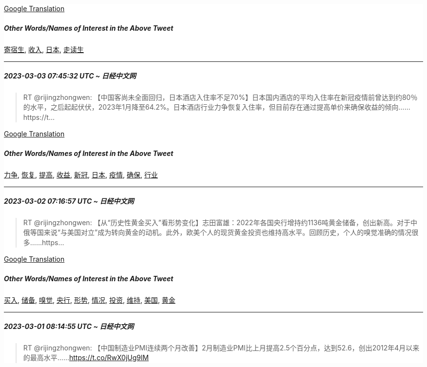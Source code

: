 [Google Translation](https://translate.google.com/?hi=en&tab=TT&sl=zh-CN&tl=en&op=translate&text=RT+%40rijingzhongwen%3A+%E3%80%90%E6%97%A5%E6%9C%AC%E5%A4%A7%E5%AD%A6%E7%94%9F%E6%AF%8F%E6%9C%88%E8%83%BD%E4%BB%8E%E5%AE%B6%E6%8B%BF%E5%A4%9A%E5%B0%91%E7%94%9F%E6%B4%BB%E8%B4%B9%EF%BC%9F%E3%80%91%E5%AF%84%E5%AE%BF%E7%94%9F%E6%AF%8F%E6%9C%88%E6%94%B6%E5%88%B0%E7%94%9F%E6%B4%BB%E8%B4%B9%E5%B9%B3%E5%9D%87%E4%B8%BA6%E4%B8%877650%E6%97%A5%E5%85%83%EF%BC%88%E7%BA%A6%E5%90%88%E4%BA%BA%E6%B0%91%E5%B8%813443.38%E5%85%83%EF%BC%89%EF%BC%8C%E4%B8%BA1982%E5%B9%B4%E4%BB%A5%E6%9D%A5%E6%9C%80%E4%BD%8E%E6%B0%B4%E5%B9%B3%E3%80%82%E6%AD%A4%E5%A4%96%EF%BC%8C8.3%EF%BC%85%E7%9A%84%E5%AF%84%E5%AE%BF%E7%94%9F%E6%94%B6%E5%88%B0%E7%9A%84%E7%94%9F%E6%B4%BB%E8%B4%B9%E4%B8%BA0%E6%97%A5%E5%85%83%E3%80%82+%E4%BB%8E1%E4%B8%AA%E6%9C%88%E7%9A%84%E6%89%93%E5%B7%A5%E6%94%B6%E5%85%A5%E6%9D%A5%E7%9C%8B%EF%BC%8C%E8%B5%B0%E8%AF%BB%E7%94%9F%E5%92%8C%E5%AF%84%E5%AE%BF%E7%94%9F%E5%88%86%E5%88%AB%E4%B8%BA%E2%80%A6%E2%80%A6ht%E2%80%A6)
##### Other Words/Names of Interest in the Above Tweet
[寄宿生](寄宿生.md), [收入](收入.md), [日本](日本.md), [走读生](走读生.md)
___
##### 2023-03-03 07:45:32 UTC ~ 日经中文网
> RT @rijingzhongwen: 【中国客尚未全面回归，日本酒店入住率不足70%】日本国内酒店的平均入住率在新冠疫情前曾达到约80％的水平，之后起起伏伏，2023年1月降至64.2%。日本酒店行业力争恢复入住率，但目前存在通过提高单价来确保收益的倾向……https://t…

[Google Translation](https://translate.google.com/?hi=en&tab=TT&sl=zh-CN&tl=en&op=translate&text=RT+%40rijingzhongwen%3A+%E3%80%90%E4%B8%AD%E5%9B%BD%E5%AE%A2%E5%B0%9A%E6%9C%AA%E5%85%A8%E9%9D%A2%E5%9B%9E%E5%BD%92%EF%BC%8C%E6%97%A5%E6%9C%AC%E9%85%92%E5%BA%97%E5%85%A5%E4%BD%8F%E7%8E%87%E4%B8%8D%E8%B6%B370%25%E3%80%91%E6%97%A5%E6%9C%AC%E5%9B%BD%E5%86%85%E9%85%92%E5%BA%97%E7%9A%84%E5%B9%B3%E5%9D%87%E5%85%A5%E4%BD%8F%E7%8E%87%E5%9C%A8%E6%96%B0%E5%86%A0%E7%96%AB%E6%83%85%E5%89%8D%E6%9B%BE%E8%BE%BE%E5%88%B0%E7%BA%A680%EF%BC%85%E7%9A%84%E6%B0%B4%E5%B9%B3%EF%BC%8C%E4%B9%8B%E5%90%8E%E8%B5%B7%E8%B5%B7%E4%BC%8F%E4%BC%8F%EF%BC%8C2023%E5%B9%B41%E6%9C%88%E9%99%8D%E8%87%B364.2%25%E3%80%82%E6%97%A5%E6%9C%AC%E9%85%92%E5%BA%97%E8%A1%8C%E4%B8%9A%E5%8A%9B%E4%BA%89%E6%81%A2%E5%A4%8D%E5%85%A5%E4%BD%8F%E7%8E%87%EF%BC%8C%E4%BD%86%E7%9B%AE%E5%89%8D%E5%AD%98%E5%9C%A8%E9%80%9A%E8%BF%87%E6%8F%90%E9%AB%98%E5%8D%95%E4%BB%B7%E6%9D%A5%E7%A1%AE%E4%BF%9D%E6%94%B6%E7%9B%8A%E7%9A%84%E5%80%BE%E5%90%91%E2%80%A6%E2%80%A6https%3A%2F%2Ft%E2%80%A6)
##### Other Words/Names of Interest in the Above Tweet
[力争](力争.md), [恢复](恢复.md), [提高](提高.md), [收益](收益.md), [新冠](新冠.md), [日本](日本.md), [疫情](疫情.md), [确保](确保.md), [行业](行业.md)
___
##### 2023-03-02 07:16:57 UTC ~ 日经中文网
> RT @rijingzhongwen: 【从“历史性黄金买入”看形势变化】志田富雄：2022年各国央行增持约1136吨黄金储备，创出新高。对于中俄等国来说“与美国对立”成为转向黄金的动机。此外，欧美个人的现货黄金投资也维持高水平。回顾历史，个人的嗅觉准确的情况很多……https…

[Google Translation](https://translate.google.com/?hi=en&tab=TT&sl=zh-CN&tl=en&op=translate&text=RT+%40rijingzhongwen%3A+%E3%80%90%E4%BB%8E%E2%80%9C%E5%8E%86%E5%8F%B2%E6%80%A7%E9%BB%84%E9%87%91%E4%B9%B0%E5%85%A5%E2%80%9D%E7%9C%8B%E5%BD%A2%E5%8A%BF%E5%8F%98%E5%8C%96%E3%80%91%E5%BF%97%E7%94%B0%E5%AF%8C%E9%9B%84%EF%BC%9A2022%E5%B9%B4%E5%90%84%E5%9B%BD%E5%A4%AE%E8%A1%8C%E5%A2%9E%E6%8C%81%E7%BA%A61136%E5%90%A8%E9%BB%84%E9%87%91%E5%82%A8%E5%A4%87%EF%BC%8C%E5%88%9B%E5%87%BA%E6%96%B0%E9%AB%98%E3%80%82%E5%AF%B9%E4%BA%8E%E4%B8%AD%E4%BF%84%E7%AD%89%E5%9B%BD%E6%9D%A5%E8%AF%B4%E2%80%9C%E4%B8%8E%E7%BE%8E%E5%9B%BD%E5%AF%B9%E7%AB%8B%E2%80%9D%E6%88%90%E4%B8%BA%E8%BD%AC%E5%90%91%E9%BB%84%E9%87%91%E7%9A%84%E5%8A%A8%E6%9C%BA%E3%80%82%E6%AD%A4%E5%A4%96%EF%BC%8C%E6%AC%A7%E7%BE%8E%E4%B8%AA%E4%BA%BA%E7%9A%84%E7%8E%B0%E8%B4%A7%E9%BB%84%E9%87%91%E6%8A%95%E8%B5%84%E4%B9%9F%E7%BB%B4%E6%8C%81%E9%AB%98%E6%B0%B4%E5%B9%B3%E3%80%82%E5%9B%9E%E9%A1%BE%E5%8E%86%E5%8F%B2%EF%BC%8C%E4%B8%AA%E4%BA%BA%E7%9A%84%E5%97%85%E8%A7%89%E5%87%86%E7%A1%AE%E7%9A%84%E6%83%85%E5%86%B5%E5%BE%88%E5%A4%9A%E2%80%A6%E2%80%A6https%E2%80%A6)
##### Other Words/Names of Interest in the Above Tweet
[买入](买入.md), [储备](储备.md), [嗅觉](嗅觉.md), [央行](央行.md), [形势](形势.md), [情况](情况.md), [投资](投资.md), [维持](维持.md), [美国](美国.md), [黄金](黄金.md)
___
##### 2023-03-01 08:14:55 UTC ~ 日经中文网
> RT @rijingzhongwen: 【中国制造业PMI连续两个月改善】2月制造业PMI比上月提高2.5个百分点，达到52.6，创出2012年4月以来的最高水平……https://t.co/RwX0jUg9lM
